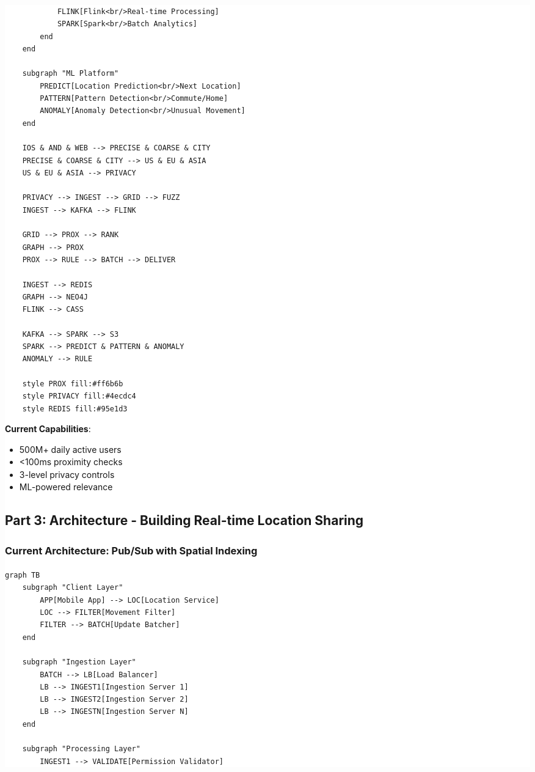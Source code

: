 ```mermaid
            FLINK[Flink<br/>Real-time Processing]
            SPARK[Spark<br/>Batch Analytics]
        end
    end

    subgraph "ML Platform"
        PREDICT[Location Prediction<br/>Next Location]
        PATTERN[Pattern Detection<br/>Commute/Home]
        ANOMALY[Anomaly Detection<br/>Unusual Movement]
    end

    IOS & AND & WEB --> PRECISE & COARSE & CITY
    PRECISE & COARSE & CITY --> US & EU & ASIA
    US & EU & ASIA --> PRIVACY
    
    PRIVACY --> INGEST --> GRID --> FUZZ
    INGEST --> KAFKA --> FLINK
    
    GRID --> PROX --> RANK
    GRAPH --> PROX
    PROX --> RULE --> BATCH --> DELIVER
    
    INGEST --> REDIS
    GRAPH --> NEO4J
    FLINK --> CASS
    
    KAFKA --> SPARK --> S3
    SPARK --> PREDICT & PATTERN & ANOMALY
    ANOMALY --> RULE
    
    style PROX fill:#ff6b6b
    style PRIVACY fill:#4ecdc4
    style REDIS fill:#95e1d3
```

**Current Capabilities**:
- 500M+ daily active users
- <100ms proximity checks
- 3-level privacy controls
- ML-powered relevance

## Part 3: Architecture - Building Real-time Location Sharing

### Current Architecture: Pub/Sub with Spatial Indexing

```mermaid
graph TB
    subgraph "Client Layer"
        APP[Mobile App] --> LOC[Location Service]
        LOC --> FILTER[Movement Filter]
        FILTER --> BATCH[Update Batcher]
    end
    
    subgraph "Ingestion Layer"
        BATCH --> LB[Load Balancer]
        LB --> INGEST1[Ingestion Server 1]
        LB --> INGEST2[Ingestion Server 2]
        LB --> INGESTN[Ingestion Server N]
    end
    
    subgraph "Processing Layer"
        INGEST1 --> VALIDATE[Permission Validator]
```